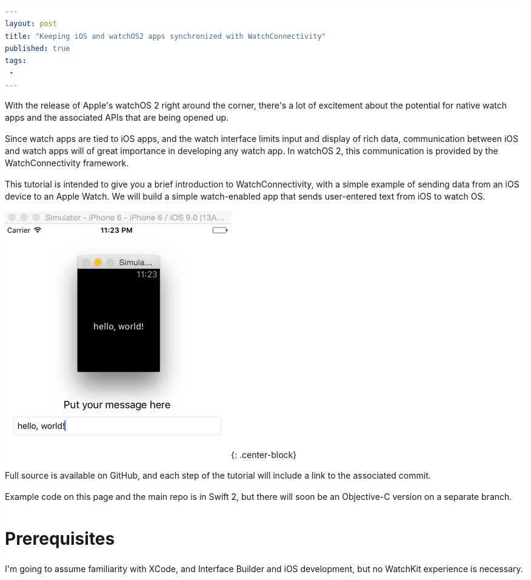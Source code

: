 ```yaml
---
layout: post
title: "Keeping iOS and watchOS2 apps synchronized with WatchConnectivity"
published: true
tags:
 -
---
```


With the release of Apple's watchOS 2 right around the corner, there's a lot of excitement about the potential for native watch apps and the associated APIs that are being opened up.

Since watch apps are tied to iOS apps, and the watch interface limits input and display of rich data, communication between iOS and watch apps will of great importance in developing any watch app. In watchOS 2, this communication is provided by the WatchConnectivity framework.

This tutorial is intended to give you a brief introduction to WatchConnectivity, with a simple example of sending data from an iOS device to an Apple Watch. We will build a simple watch-enabled app that sends user-entered text from iOS to watch OS.

![](/assets/how-to-communicate-between-ios-and-watchos2/running-app.png){: .center-block}

Full source is available on GitHub, and each step of the tutorial will include a link to the associated commit.

Example code on this page and the main repo is in Swift 2, but there will soon be an Objective-C version on a separate branch.

# Prerequisites

I'm going to assume familiarity with XCode, and Interface Builder and iOS development, but no WatchKit experience is necessary.
